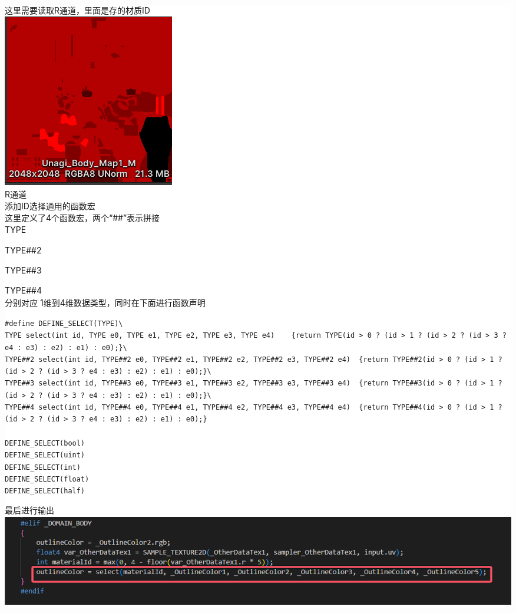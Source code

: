 这里需要读取R通道，里面是存的材质ID  
![](image-8.png)  
R通道  
添加ID选择通用的函数宏  
这里定义了4个函数宏，两个“##”表示拼接  
TYPE

TYPE##2

TYPE##3

TYPE##4  
分别对应 1维到4维数据类型，同时在下面进行函数声明

```plain
#define DEFINE_SELECT(TYPE)\
TYPE select(int id, TYPE e0, TYPE e1, TYPE e2, TYPE e3, TYPE e4)    {return TYPE(id > 0 ? (id > 1 ? (id > 2 ? (id > 3 ? e4 : e3) : e2) : e1) : e0);}\
TYPE##2 select(int id, TYPE##2 e0, TYPE##2 e1, TYPE##2 e2, TYPE##2 e3, TYPE##2 e4)  {return TYPE##2(id > 0 ? (id > 1 ? (id > 2 ? (id > 3 ? e4 : e3) : e2) : e1) : e0);}\
TYPE##3 select(int id, TYPE##3 e0, TYPE##3 e1, TYPE##3 e2, TYPE##3 e3, TYPE##3 e4)  {return TYPE##3(id > 0 ? (id > 1 ? (id > 2 ? (id > 3 ? e4 : e3) : e2) : e1) : e0);}\
TYPE##4 select(int id, TYPE##4 e0, TYPE##4 e1, TYPE##4 e2, TYPE##4 e3, TYPE##4 e4)  {return TYPE##4(id > 0 ? (id > 1 ? (id > 2 ? (id > 3 ? e4 : e3) : e2) : e1) : e0);}

DEFINE_SELECT(bool)
DEFINE_SELECT(uint)
DEFINE_SELECT(int)
DEFINE_SELECT(float)
DEFINE_SELECT(half)
```

最后进行输出  
![](image-9.png)

